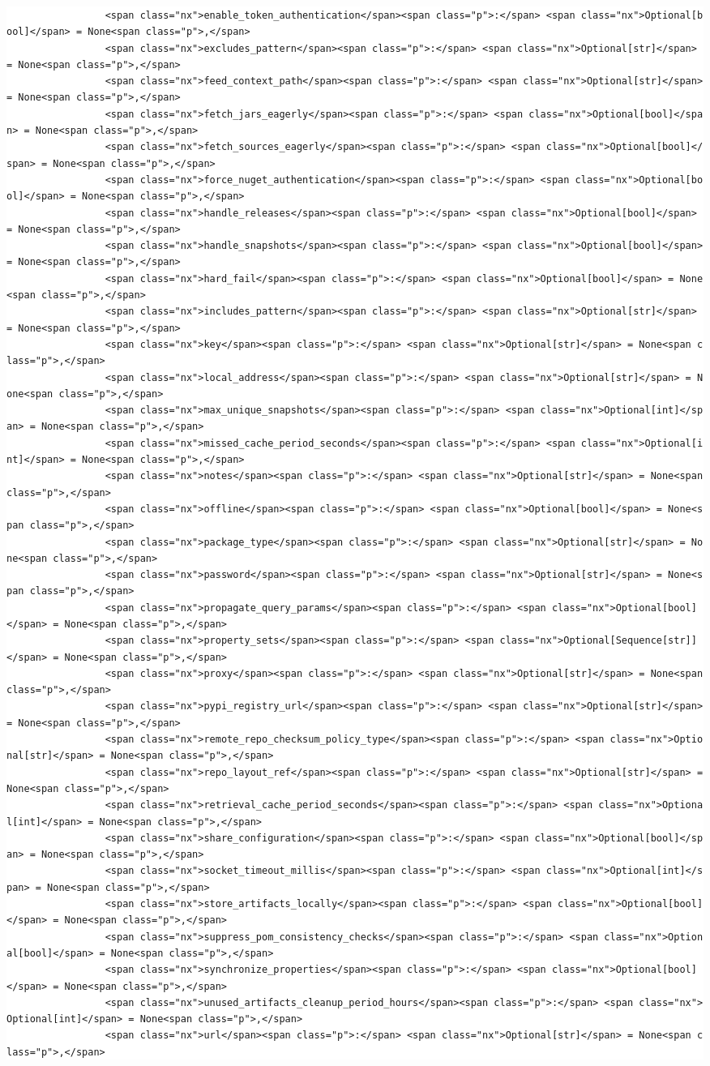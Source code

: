                      <span class="nx">enable_token_authentication</span><span class="p">:</span> <span class="nx">Optional[bool]</span> = None<span class="p">,</span>
                     <span class="nx">excludes_pattern</span><span class="p">:</span> <span class="nx">Optional[str]</span> = None<span class="p">,</span>
                     <span class="nx">feed_context_path</span><span class="p">:</span> <span class="nx">Optional[str]</span> = None<span class="p">,</span>
                     <span class="nx">fetch_jars_eagerly</span><span class="p">:</span> <span class="nx">Optional[bool]</span> = None<span class="p">,</span>
                     <span class="nx">fetch_sources_eagerly</span><span class="p">:</span> <span class="nx">Optional[bool]</span> = None<span class="p">,</span>
                     <span class="nx">force_nuget_authentication</span><span class="p">:</span> <span class="nx">Optional[bool]</span> = None<span class="p">,</span>
                     <span class="nx">handle_releases</span><span class="p">:</span> <span class="nx">Optional[bool]</span> = None<span class="p">,</span>
                     <span class="nx">handle_snapshots</span><span class="p">:</span> <span class="nx">Optional[bool]</span> = None<span class="p">,</span>
                     <span class="nx">hard_fail</span><span class="p">:</span> <span class="nx">Optional[bool]</span> = None<span class="p">,</span>
                     <span class="nx">includes_pattern</span><span class="p">:</span> <span class="nx">Optional[str]</span> = None<span class="p">,</span>
                     <span class="nx">key</span><span class="p">:</span> <span class="nx">Optional[str]</span> = None<span class="p">,</span>
                     <span class="nx">local_address</span><span class="p">:</span> <span class="nx">Optional[str]</span> = None<span class="p">,</span>
                     <span class="nx">max_unique_snapshots</span><span class="p">:</span> <span class="nx">Optional[int]</span> = None<span class="p">,</span>
                     <span class="nx">missed_cache_period_seconds</span><span class="p">:</span> <span class="nx">Optional[int]</span> = None<span class="p">,</span>
                     <span class="nx">notes</span><span class="p">:</span> <span class="nx">Optional[str]</span> = None<span class="p">,</span>
                     <span class="nx">offline</span><span class="p">:</span> <span class="nx">Optional[bool]</span> = None<span class="p">,</span>
                     <span class="nx">package_type</span><span class="p">:</span> <span class="nx">Optional[str]</span> = None<span class="p">,</span>
                     <span class="nx">password</span><span class="p">:</span> <span class="nx">Optional[str]</span> = None<span class="p">,</span>
                     <span class="nx">propagate_query_params</span><span class="p">:</span> <span class="nx">Optional[bool]</span> = None<span class="p">,</span>
                     <span class="nx">property_sets</span><span class="p">:</span> <span class="nx">Optional[Sequence[str]]</span> = None<span class="p">,</span>
                     <span class="nx">proxy</span><span class="p">:</span> <span class="nx">Optional[str]</span> = None<span class="p">,</span>
                     <span class="nx">pypi_registry_url</span><span class="p">:</span> <span class="nx">Optional[str]</span> = None<span class="p">,</span>
                     <span class="nx">remote_repo_checksum_policy_type</span><span class="p">:</span> <span class="nx">Optional[str]</span> = None<span class="p">,</span>
                     <span class="nx">repo_layout_ref</span><span class="p">:</span> <span class="nx">Optional[str]</span> = None<span class="p">,</span>
                     <span class="nx">retrieval_cache_period_seconds</span><span class="p">:</span> <span class="nx">Optional[int]</span> = None<span class="p">,</span>
                     <span class="nx">share_configuration</span><span class="p">:</span> <span class="nx">Optional[bool]</span> = None<span class="p">,</span>
                     <span class="nx">socket_timeout_millis</span><span class="p">:</span> <span class="nx">Optional[int]</span> = None<span class="p">,</span>
                     <span class="nx">store_artifacts_locally</span><span class="p">:</span> <span class="nx">Optional[bool]</span> = None<span class="p">,</span>
                     <span class="nx">suppress_pom_consistency_checks</span><span class="p">:</span> <span class="nx">Optional[bool]</span> = None<span class="p">,</span>
                     <span class="nx">synchronize_properties</span><span class="p">:</span> <span class="nx">Optional[bool]</span> = None<span class="p">,</span>
                     <span class="nx">unused_artifacts_cleanup_period_hours</span><span class="p">:</span> <span class="nx">Optional[int]</span> = None<span class="p">,</span>
                     <span class="nx">url</span><span class="p">:</span> <span class="nx">Optional[str]</span> = None<span class="p">,</span>